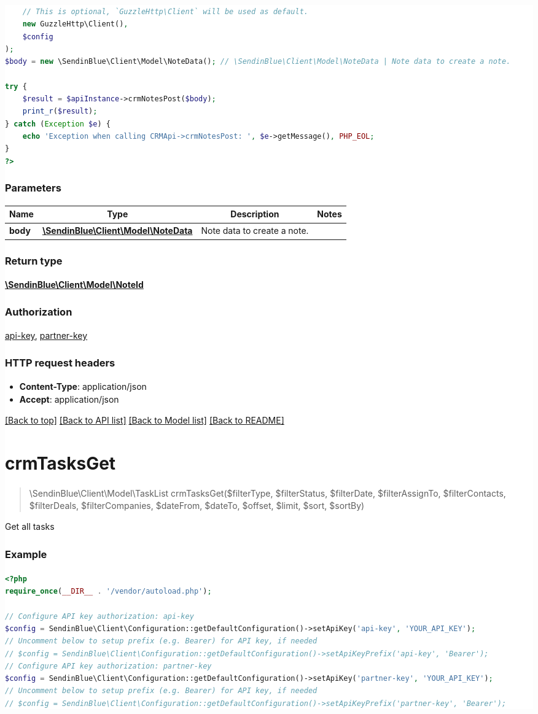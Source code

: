 ```php
    // This is optional, `GuzzleHttp\Client` will be used as default.
    new GuzzleHttp\Client(),
    $config
);
$body = new \SendinBlue\Client\Model\NoteData(); // \SendinBlue\Client\Model\NoteData | Note data to create a note.

try {
    $result = $apiInstance->crmNotesPost($body);
    print_r($result);
} catch (Exception $e) {
    echo 'Exception when calling CRMApi->crmNotesPost: ', $e->getMessage(), PHP_EOL;
}
?>
```

### Parameters

Name | Type | Description  | Notes
------------- | ------------- | ------------- | -------------
 **body** | [**\SendinBlue\Client\Model\NoteData**](../Model/NoteData.md)| Note data to create a note. |

### Return type

[**\SendinBlue\Client\Model\NoteId**](../Model/NoteId.md)

### Authorization

[api-key](../../README.md#api-key), [partner-key](../../README.md#partner-key)

### HTTP request headers

 - **Content-Type**: application/json
 - **Accept**: application/json

[[Back to top]](#) [[Back to API list]](../../README.md#documentation-for-api-endpoints) [[Back to Model list]](../../README.md#documentation-for-models) [[Back to README]](../../README.md)

# **crmTasksGet**
> \SendinBlue\Client\Model\TaskList crmTasksGet($filterType, $filterStatus, $filterDate, $filterAssignTo, $filterContacts, $filterDeals, $filterCompanies, $dateFrom, $dateTo, $offset, $limit, $sort, $sortBy)

Get all tasks

### Example
```php
<?php
require_once(__DIR__ . '/vendor/autoload.php');

// Configure API key authorization: api-key
$config = SendinBlue\Client\Configuration::getDefaultConfiguration()->setApiKey('api-key', 'YOUR_API_KEY');
// Uncomment below to setup prefix (e.g. Bearer) for API key, if needed
// $config = SendinBlue\Client\Configuration::getDefaultConfiguration()->setApiKeyPrefix('api-key', 'Bearer');
// Configure API key authorization: partner-key
$config = SendinBlue\Client\Configuration::getDefaultConfiguration()->setApiKey('partner-key', 'YOUR_API_KEY');
// Uncomment below to setup prefix (e.g. Bearer) for API key, if needed
// $config = SendinBlue\Client\Configuration::getDefaultConfiguration()->setApiKeyPrefix('partner-key', 'Bearer');
```